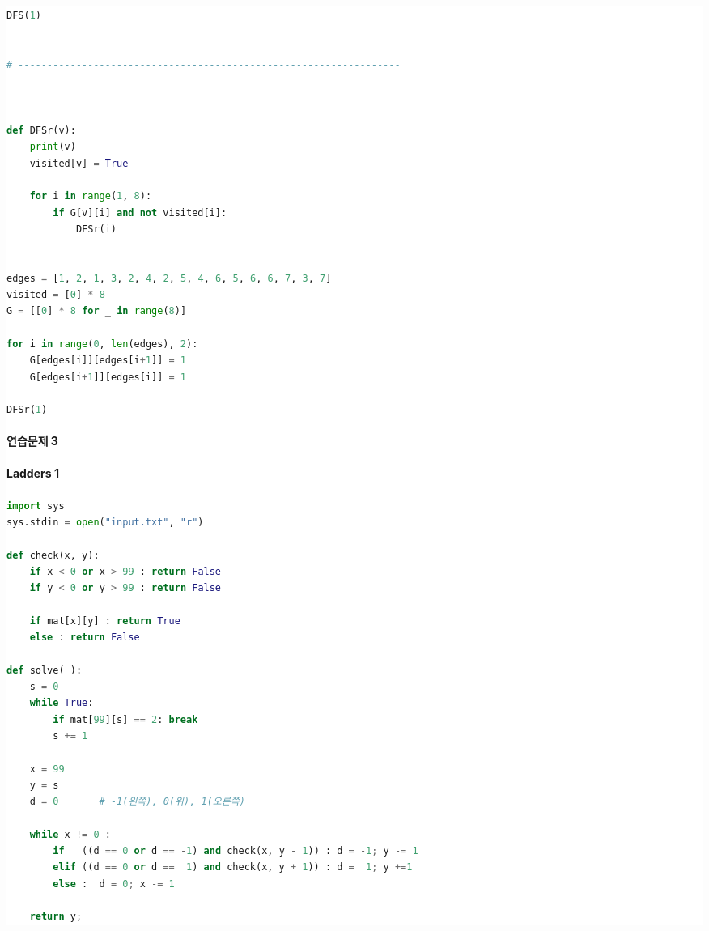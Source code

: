 ```python
DFS(1)


# ------------------------------------------------------------------



def DFSr(v):
    print(v)
    visited[v] = True

    for i in range(1, 8):
        if G[v][i] and not visited[i]:
            DFSr(i)


edges = [1, 2, 1, 3, 2, 4, 2, 5, 4, 6, 5, 6, 6, 7, 3, 7]
visited = [0] * 8
G = [[0] * 8 for _ in range(8)]

for i in range(0, len(edges), 2):
    G[edges[i]][edges[i+1]] = 1
    G[edges[i+1]][edges[i]] = 1

DFSr(1)
```





#### 연습문제 3



#### Ladders 1

```python
import sys
sys.stdin = open("input.txt", "r")

def check(x, y):
    if x < 0 or x > 99 : return False
    if y < 0 or y > 99 : return False

    if mat[x][y] : return True
    else : return False

def solve( ):
    s = 0
    while True:
        if mat[99][s] == 2: break
        s += 1

    x = 99
    y = s
    d = 0       # -1(왼쪽), 0(위), 1(오른쪽)

    while x != 0 :
        if   ((d == 0 or d == -1) and check(x, y - 1)) : d = -1; y -= 1
        elif ((d == 0 or d ==  1) and check(x, y + 1)) : d =  1; y +=1
        else :	d = 0; x -= 1

    return y;


```